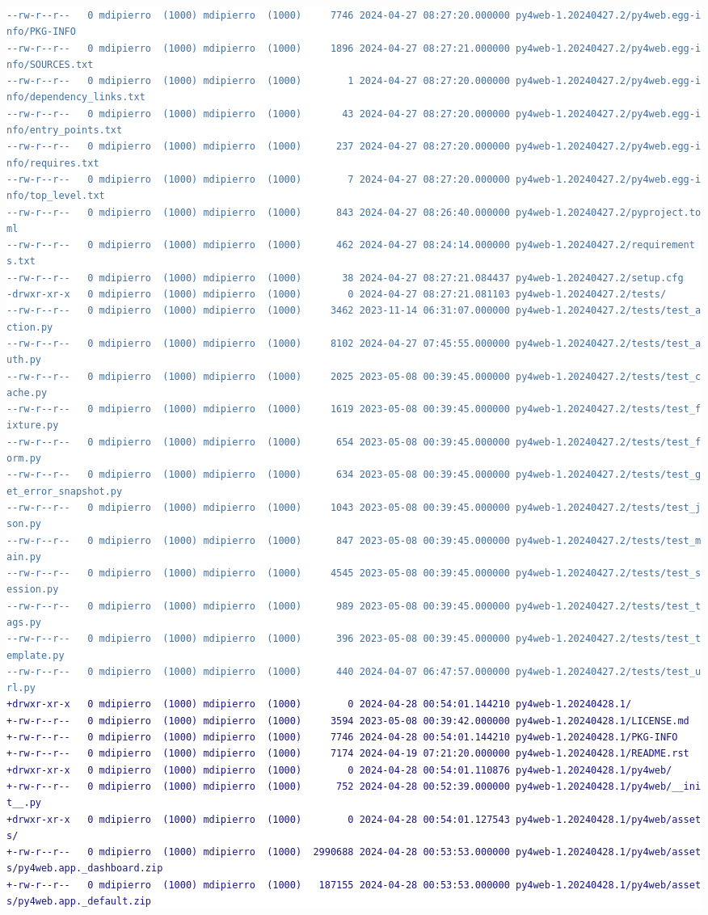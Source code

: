 ```diff
--rw-r--r--   0 mdipierro  (1000) mdipierro  (1000)     7746 2024-04-27 08:27:20.000000 py4web-1.20240427.2/py4web.egg-info/PKG-INFO
--rw-r--r--   0 mdipierro  (1000) mdipierro  (1000)     1896 2024-04-27 08:27:21.000000 py4web-1.20240427.2/py4web.egg-info/SOURCES.txt
--rw-r--r--   0 mdipierro  (1000) mdipierro  (1000)        1 2024-04-27 08:27:20.000000 py4web-1.20240427.2/py4web.egg-info/dependency_links.txt
--rw-r--r--   0 mdipierro  (1000) mdipierro  (1000)       43 2024-04-27 08:27:20.000000 py4web-1.20240427.2/py4web.egg-info/entry_points.txt
--rw-r--r--   0 mdipierro  (1000) mdipierro  (1000)      237 2024-04-27 08:27:20.000000 py4web-1.20240427.2/py4web.egg-info/requires.txt
--rw-r--r--   0 mdipierro  (1000) mdipierro  (1000)        7 2024-04-27 08:27:20.000000 py4web-1.20240427.2/py4web.egg-info/top_level.txt
--rw-r--r--   0 mdipierro  (1000) mdipierro  (1000)      843 2024-04-27 08:26:40.000000 py4web-1.20240427.2/pyproject.toml
--rw-r--r--   0 mdipierro  (1000) mdipierro  (1000)      462 2024-04-27 08:24:14.000000 py4web-1.20240427.2/requirements.txt
--rw-r--r--   0 mdipierro  (1000) mdipierro  (1000)       38 2024-04-27 08:27:21.084437 py4web-1.20240427.2/setup.cfg
-drwxr-xr-x   0 mdipierro  (1000) mdipierro  (1000)        0 2024-04-27 08:27:21.081103 py4web-1.20240427.2/tests/
--rw-r--r--   0 mdipierro  (1000) mdipierro  (1000)     3462 2023-11-14 06:31:07.000000 py4web-1.20240427.2/tests/test_action.py
--rw-r--r--   0 mdipierro  (1000) mdipierro  (1000)     8102 2024-04-27 07:45:55.000000 py4web-1.20240427.2/tests/test_auth.py
--rw-r--r--   0 mdipierro  (1000) mdipierro  (1000)     2025 2023-05-08 00:39:45.000000 py4web-1.20240427.2/tests/test_cache.py
--rw-r--r--   0 mdipierro  (1000) mdipierro  (1000)     1619 2023-05-08 00:39:45.000000 py4web-1.20240427.2/tests/test_fixture.py
--rw-r--r--   0 mdipierro  (1000) mdipierro  (1000)      654 2023-05-08 00:39:45.000000 py4web-1.20240427.2/tests/test_form.py
--rw-r--r--   0 mdipierro  (1000) mdipierro  (1000)      634 2023-05-08 00:39:45.000000 py4web-1.20240427.2/tests/test_get_error_snapshot.py
--rw-r--r--   0 mdipierro  (1000) mdipierro  (1000)     1043 2023-05-08 00:39:45.000000 py4web-1.20240427.2/tests/test_json.py
--rw-r--r--   0 mdipierro  (1000) mdipierro  (1000)      847 2023-05-08 00:39:45.000000 py4web-1.20240427.2/tests/test_main.py
--rw-r--r--   0 mdipierro  (1000) mdipierro  (1000)     4545 2023-05-08 00:39:45.000000 py4web-1.20240427.2/tests/test_session.py
--rw-r--r--   0 mdipierro  (1000) mdipierro  (1000)      989 2023-05-08 00:39:45.000000 py4web-1.20240427.2/tests/test_tags.py
--rw-r--r--   0 mdipierro  (1000) mdipierro  (1000)      396 2023-05-08 00:39:45.000000 py4web-1.20240427.2/tests/test_template.py
--rw-r--r--   0 mdipierro  (1000) mdipierro  (1000)      440 2024-04-07 06:47:57.000000 py4web-1.20240427.2/tests/test_url.py
+drwxr-xr-x   0 mdipierro  (1000) mdipierro  (1000)        0 2024-04-28 00:54:01.144210 py4web-1.20240428.1/
+-rw-r--r--   0 mdipierro  (1000) mdipierro  (1000)     3594 2023-05-08 00:39:42.000000 py4web-1.20240428.1/LICENSE.md
+-rw-r--r--   0 mdipierro  (1000) mdipierro  (1000)     7746 2024-04-28 00:54:01.144210 py4web-1.20240428.1/PKG-INFO
+-rw-r--r--   0 mdipierro  (1000) mdipierro  (1000)     7174 2024-04-19 07:21:20.000000 py4web-1.20240428.1/README.rst
+drwxr-xr-x   0 mdipierro  (1000) mdipierro  (1000)        0 2024-04-28 00:54:01.110876 py4web-1.20240428.1/py4web/
+-rw-r--r--   0 mdipierro  (1000) mdipierro  (1000)      752 2024-04-28 00:52:39.000000 py4web-1.20240428.1/py4web/__init__.py
+drwxr-xr-x   0 mdipierro  (1000) mdipierro  (1000)        0 2024-04-28 00:54:01.127543 py4web-1.20240428.1/py4web/assets/
+-rw-r--r--   0 mdipierro  (1000) mdipierro  (1000)  2990688 2024-04-28 00:53:53.000000 py4web-1.20240428.1/py4web/assets/py4web.app._dashboard.zip
+-rw-r--r--   0 mdipierro  (1000) mdipierro  (1000)   187155 2024-04-28 00:53:53.000000 py4web-1.20240428.1/py4web/assets/py4web.app._default.zip
```